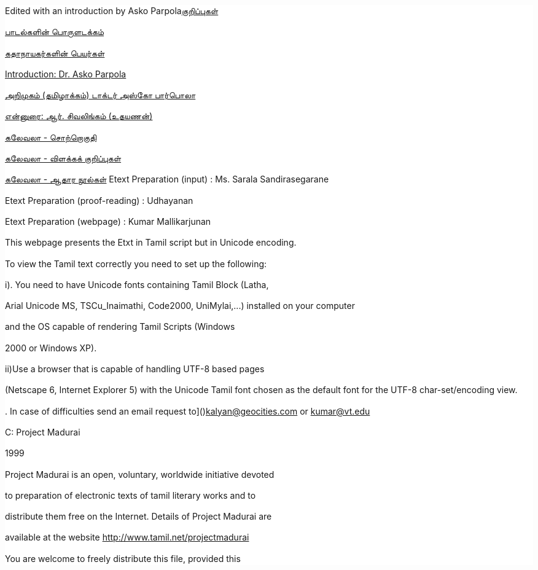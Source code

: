 Edited with an introduction by Asko Parpola[குறிப்புகள்](https://www.projectmadurai.org/pm_etexts/utf8/pmuni0032_01.html#notes)  

[பாடல்களின் பொருளடக்கம்](https://www.projectmadurai.org/pm_etexts/utf8/pmuni0032_01.html#index)  

[கதாநாயகர்களின் பெயர்கள்](https://www.projectmadurai.org/pm_etexts/utf8/pmuni0032_01.html#characters)  

[Introduction: Dr. Asko Parpola](https://www.projectmadurai.org/pm_etexts/utf8/pmuni0032_01.html#Intro1)  

[அறிமுகம் (தமிழாக்கம்) டாக்டர் அஸ்கோ பார்பொலா](https://www.projectmadurai.org/pm_etexts/utf8/pmuni0032_01.html#Intro2)  

[என்னுரை: ஆர். சிவலிங்கம் (உதயணன்)](https://www.projectmadurai.org/pm_etexts/utf8/pmuni0032_01.html#preface)  

[கலேவலா - சொற்றொகுதி](https://www.projectmadurai.org/pm_etexts/utf8/pmuni0044_02.html#Index)  

[கலேவலா - விளக்கக் குறிப்புகள்](https://www.projectmadurai.org/pm_etexts/utf8/pmuni0044_02.html#Explanations)  

[கலேவலா - ஆதார நூல்கள்](https://www.projectmadurai.org/pm_etexts/utf8/pmuni0044_02.html#References)   Etext Preparation (input) : Ms. Sarala Sandirasegarane  

Etext Preparation (proof-reading) : Udhayanan  

Etext Preparation (webpage) : Kumar Mallikarjunan  

This webpage presents the Etxt in Tamil script but in Unicode encoding.  

To view the Tamil text correctly you need to set up the following:  

i). You need to have Unicode fonts containing Tamil Block (Latha,  

Arial Unicode MS, TSCu_Inaimathi, Code2000, UniMylai,...) installed on your computer  

and the OS capable of rendering Tamil Scripts (Windows

 2000 or Windows XP).  

ii)Use a browser that is capable of handling UTF-8 based pages  

(Netscape 6, Internet Explorer 5) with the Unicode Tamil font chosen as the default font for the UTF-8 char-set/encoding view.  

. In case of difficulties send an email request to]()[kalyan@geocities.com](mailto:kalyan@geocities.com) or [kumar@vt.edu](mailto:kumar@vt.edu)  

C: Project Madurai

 1999  

Project Madurai is an open, voluntary, worldwide initiative devoted  

to preparation of electronic texts of tamil literary works and to  

distribute them free on the Internet. Details of Project Madurai are  

available at the website http://www.tamil.net/projectmadurai  

You are welcome to freely distribute this file, provided this  
